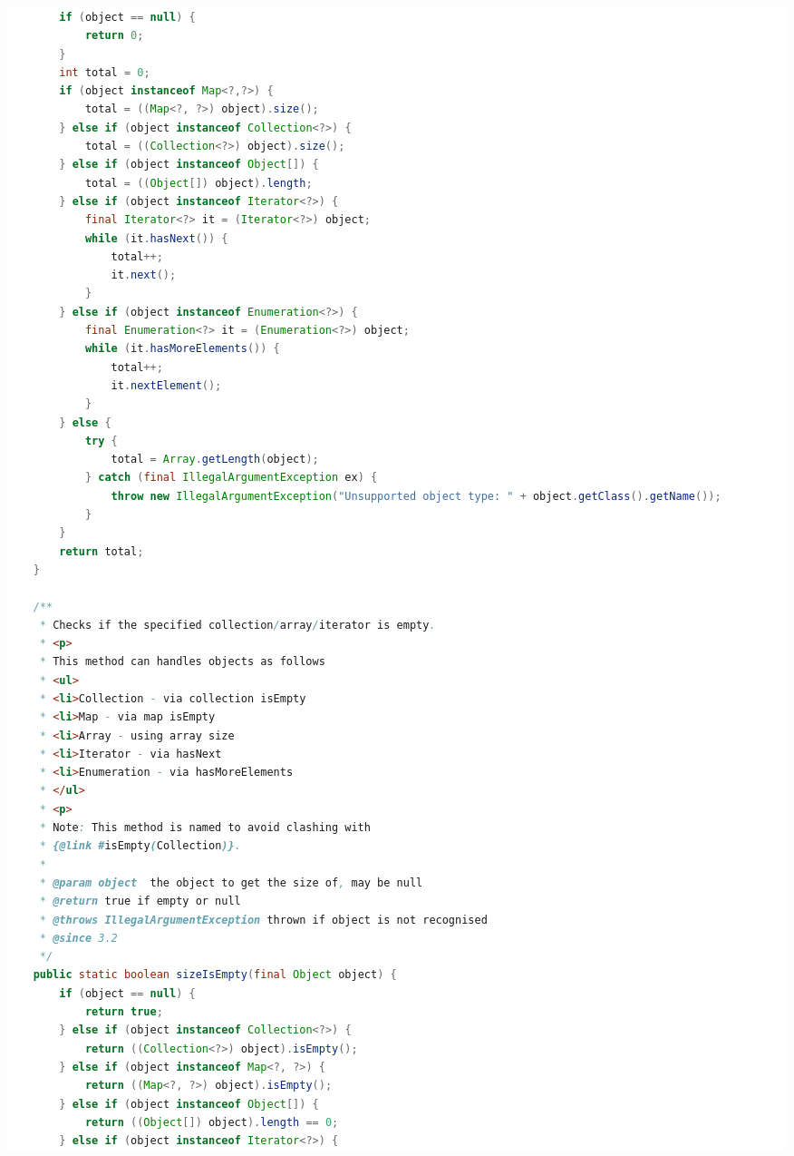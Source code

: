 ```java
        if (object == null) {
            return 0;
        }
        int total = 0;
        if (object instanceof Map<?,?>) {
            total = ((Map<?, ?>) object).size();
        } else if (object instanceof Collection<?>) {
            total = ((Collection<?>) object).size();
        } else if (object instanceof Object[]) {
            total = ((Object[]) object).length;
        } else if (object instanceof Iterator<?>) {
            final Iterator<?> it = (Iterator<?>) object;
            while (it.hasNext()) {
                total++;
                it.next();
            }
        } else if (object instanceof Enumeration<?>) {
            final Enumeration<?> it = (Enumeration<?>) object;
            while (it.hasMoreElements()) {
                total++;
                it.nextElement();
            }
        } else {
            try {
                total = Array.getLength(object);
            } catch (final IllegalArgumentException ex) {
                throw new IllegalArgumentException("Unsupported object type: " + object.getClass().getName());
            }
        }
        return total;
    }

    /**
     * Checks if the specified collection/array/iterator is empty.
     * <p>
     * This method can handles objects as follows
     * <ul>
     * <li>Collection - via collection isEmpty
     * <li>Map - via map isEmpty
     * <li>Array - using array size
     * <li>Iterator - via hasNext
     * <li>Enumeration - via hasMoreElements
     * </ul>
     * <p>
     * Note: This method is named to avoid clashing with
     * {@link #isEmpty(Collection)}.
     *
     * @param object  the object to get the size of, may be null
     * @return true if empty or null
     * @throws IllegalArgumentException thrown if object is not recognised
     * @since 3.2
     */
    public static boolean sizeIsEmpty(final Object object) {
        if (object == null) {
            return true;
        } else if (object instanceof Collection<?>) {
            return ((Collection<?>) object).isEmpty();
        } else if (object instanceof Map<?, ?>) {
            return ((Map<?, ?>) object).isEmpty();
        } else if (object instanceof Object[]) {
            return ((Object[]) object).length == 0;
        } else if (object instanceof Iterator<?>) {
```